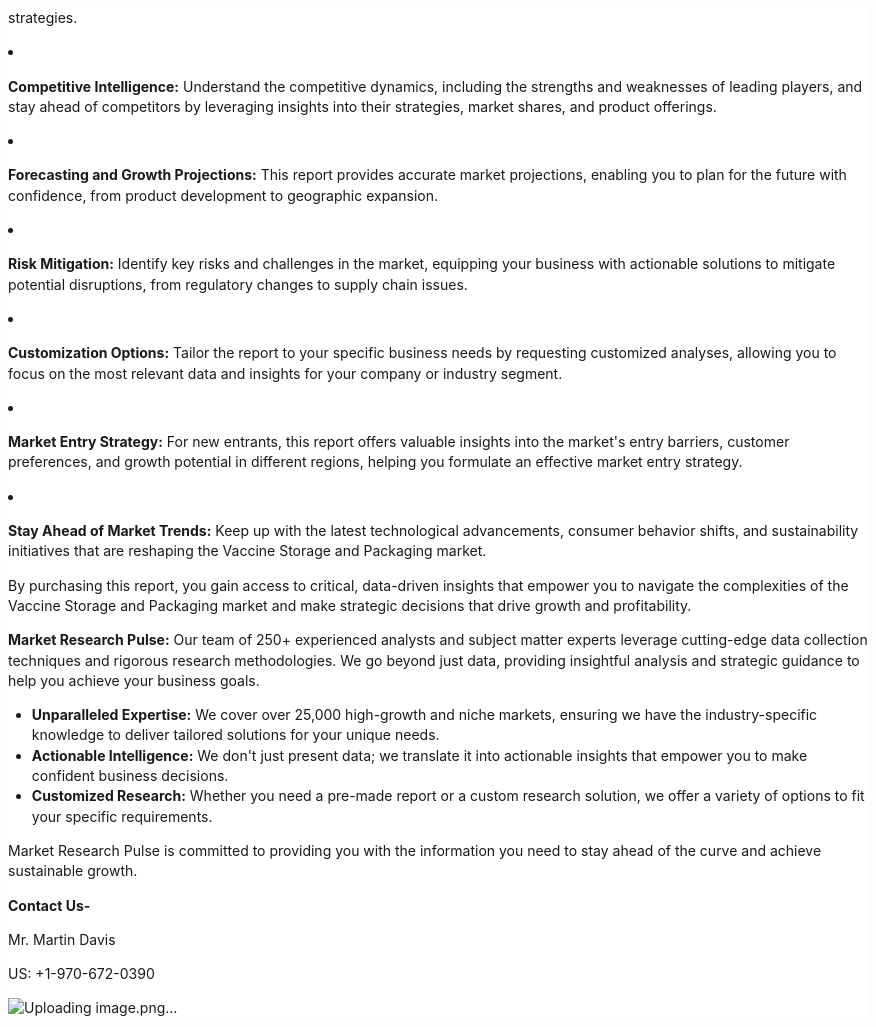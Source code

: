 strategies.</p></li><li><p><strong>Competitive Intelligence:</strong> Understand the competitive dynamics, including the strengths and weaknesses of leading players, and stay ahead of competitors by leveraging insights into their strategies, market shares, and product offerings.</p></li><li><p><strong>Forecasting and Growth Projections:</strong> This report provides accurate market projections, enabling you to plan for the future with confidence, from product development to geographic expansion.</p></li><li><p><strong>Risk Mitigation:</strong> Identify key risks and challenges in the market, equipping your business with actionable solutions to mitigate potential disruptions, from regulatory changes to supply chain issues.</p></li><li><p><strong>Customization Options:</strong> Tailor the report to your specific business needs by requesting customized analyses, allowing you to focus on the most relevant data and insights for your company or industry segment.</p></li><li><p><strong>Market Entry Strategy:</strong> For new entrants, this report offers valuable insights into the market's entry barriers, customer preferences, and growth potential in different regions, helping you formulate an effective market entry strategy.</p></li><li><p><strong>Stay Ahead of Market Trends:</strong> Keep up with the latest technological advancements, consumer behavior shifts, and sustainability initiatives that are reshaping the Vaccine Storage and Packaging market.</p></li></ol><p>By purchasing this report, you gain access to critical, data-driven insights that empower you to navigate the complexities of the Vaccine Storage and Packaging market and make strategic decisions that drive growth and profitability.</p><p><strong>Market Research Pulse:</strong>&nbsp;Our team of 250+ experienced analysts and subject matter experts leverage cutting-edge data collection techniques and rigorous research methodologies. We go beyond just data, providing insightful analysis and strategic guidance to help you achieve your business goals.</p><ul><li><strong>Unparalleled Expertise:</strong>&nbsp;We cover over 25,000 high-growth and niche markets, ensuring we have the industry-specific knowledge to deliver tailored solutions for your unique needs.</li><li><strong>Actionable Intelligence:</strong>&nbsp;We don't just present data; we translate it into actionable insights that empower you to make confident business decisions.</li><li><strong>Customized Research:</strong>&nbsp;Whether you need a pre-made report or a custom research solution, we offer a variety of options to fit your specific requirements.</li></ul><p>Market Research Pulse is committed to providing you with the information you need to stay ahead of the curve and achieve sustainable growth.</p><p><strong>Contact Us-</strong></p><p>Mr. Martin Davis</p><p>US: +1-970-672-0390</p>
![Uploading image.png…]()
